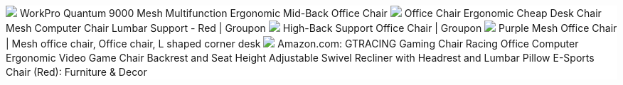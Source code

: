 [ ![](https://static.slickdealscdn.com/attachment/2/0/6/1/1/3/2/8948012.attach)](https://static.slickdealscdn.com/attachment/2/0/6/1/1/3/2/8948012.attach) WorkPro Quantum 9000 Mesh Multifunction Ergonomic Mid-Back Office Chair
[ ![](https://img.grouponcdn.com/stores/2ekSF3Svz3h31WV6E5RtjK4Z7NP4/storespi14002039-1000x600/v1/sc600x600.jpg)](https://img.grouponcdn.com/stores/2ekSF3Svz3h31WV6E5RtjK4Z7NP4/storespi14002039-1000x600/v1/sc600x600.jpg) Office Chair Ergonomic Cheap Desk Chair Mesh Computer Chair Lumbar Support  - Red | Groupon
[ ![](https://img.grouponcdn.com/deal/2pFx1NkrwMwKjYK1fXE9wGbzSWnD/2p-960x576/v1/sc600x600.jpg)](https://img.grouponcdn.com/deal/2pFx1NkrwMwKjYK1fXE9wGbzSWnD/2p-960x576/v1/sc600x600.jpg) High-Back Support Office Chair | Groupon
[ ![](https://i.pinimg.com/originals/0e/81/4f/0e814f13ef5edb6bb0ccba6004d0fa7f.jpg)](https://i.pinimg.com/originals/0e/81/4f/0e814f13ef5edb6bb0ccba6004d0fa7f.jpg) Purple Mesh Office Chair | Mesh office chair, Office chair, L shaped corner  desk
[ ![](https://m.media-amazon.com/images/I/71g5vIXsi5L._AC_UL400_.jpg)](https://m.media-amazon.com/images/I/71g5vIXsi5L._AC_UL400_.jpg) Amazon.com: GTRACING Gaming Chair Racing Office Computer Ergonomic Video  Game Chair Backrest and Seat Height Adjustable Swivel Recliner with  Headrest and Lumbar Pillow E-Sports Chair (Red): Furniture & Decor
